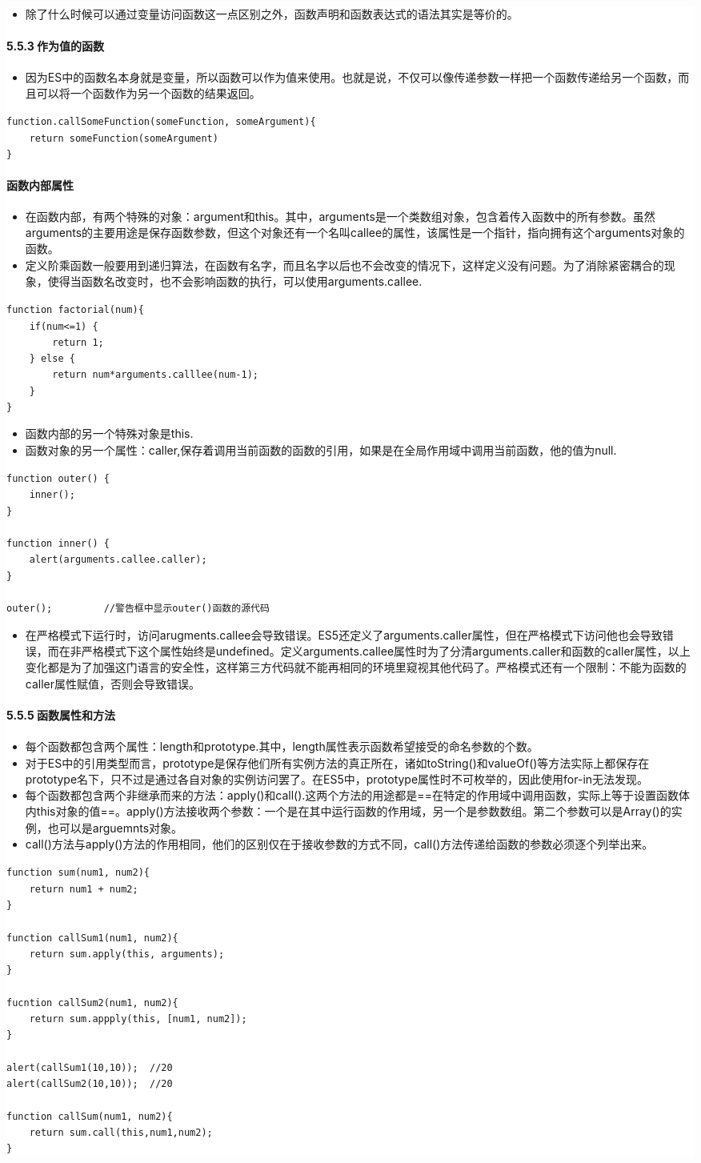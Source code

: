+ 除了什么时候可以通过变量访问函数这一点区别之外，函数声明和函数表达式的语法其实是等价的。
#### 5.5.3 作为值的函数
+ 因为ES中的函数名本身就是变量，所以函数可以作为值来使用。也就是说，不仅可以像传递参数一样把一个函数传递给另一个函数，而且可以将一个函数作为另一个函数的结果返回。
```
function.callSomeFunction(someFunction, someArgument){
    return someFunction(someArgument)
}
```
#### 函数内部属性
+ 在函数内部，有两个特殊的对象：argument和this。其中，arguments是一个类数组对象，包含着传入函数中的所有参数。虽然arguments的主要用途是保存函数参数，但这个对象还有一个名叫callee的属性，该属性是一个指针，指向拥有这个arguments对象的函数。
+ 定义阶乘函数一般要用到递归算法，在函数有名字，而且名字以后也不会改变的情况下，这样定义没有问题。为了消除紧密耦合的现象，使得当函数名改变时，也不会影响函数的执行，可以使用arguments.callee.
```
function factorial(num){
    if(num<=1) {
        return 1;
    } else {
        return num*arguments.calllee(num-1);
    }
}
```
+ 函数内部的另一个特殊对象是this.
+ 函数对象的另一个属性：caller,保存着调用当前函数的函数的引用，如果是在全局作用域中调用当前函数，他的值为null.
```
function outer() {
    inner();
}

function inner() {
    alert(arguments.callee.caller);
}

outer();         //警告框中显示outer()函数的源代码
```
+ 在严格模式下运行时，访问arugments.callee会导致错误。ES5还定义了arguments.caller属性，但在严格模式下访问他也会导致错误，而在非严格模式下这个属性始终是undefined。定义arguments.callee属性时为了分清arguments.caller和函数的caller属性，以上变化都是为了加强这门语言的安全性，这样第三方代码就不能再相同的环境里窥视其他代码了。严格模式还有一个限制：不能为函数的caller属性赋值，否则会导致错误。
#### 5.5.5 函数属性和方法
+ 每个函数都包含两个属性：length和prototype.其中，length属性表示函数希望接受的命名参数的个数。
+ 对于ES中的引用类型而言，prototype是保存他们所有实例方法的真正所在，诸如toString()和valueOf()等方法实际上都保存在prototype名下，只不过是通过各自对象的实例访问罢了。在ES5中，prototype属性时不可枚举的，因此使用for-in无法发现。
+ 每个函数都包含两个非继承而来的方法：apply()和call().这两个方法的用途都是==在特定的作用域中调用函数，实际上等于设置函数体内this对象的值==。apply()方法接收两个参数：一个是在其中运行函数的作用域，另一个是参数数组。第二个参数可以是Array()的实例，也可以是arguemnts对象。
+ call()方法与apply()方法的作用相同，他们的区别仅在于接收参数的方式不同，call()方法传递给函数的参数必须逐个列举出来。
```
function sum(num1, num2){
    return num1 + num2;
}

function callSum1(num1, num2){
    return sum.apply(this, arguments);
}

fucntion callSum2(num1, num2){
    return sum.appply(this, [num1, num2]);
}

alert(callSum1(10,10));  //20
alert(callSum2(10,10));  //20

function callSum(num1, num2){
    return sum.call(this,num1,num2);
}
```